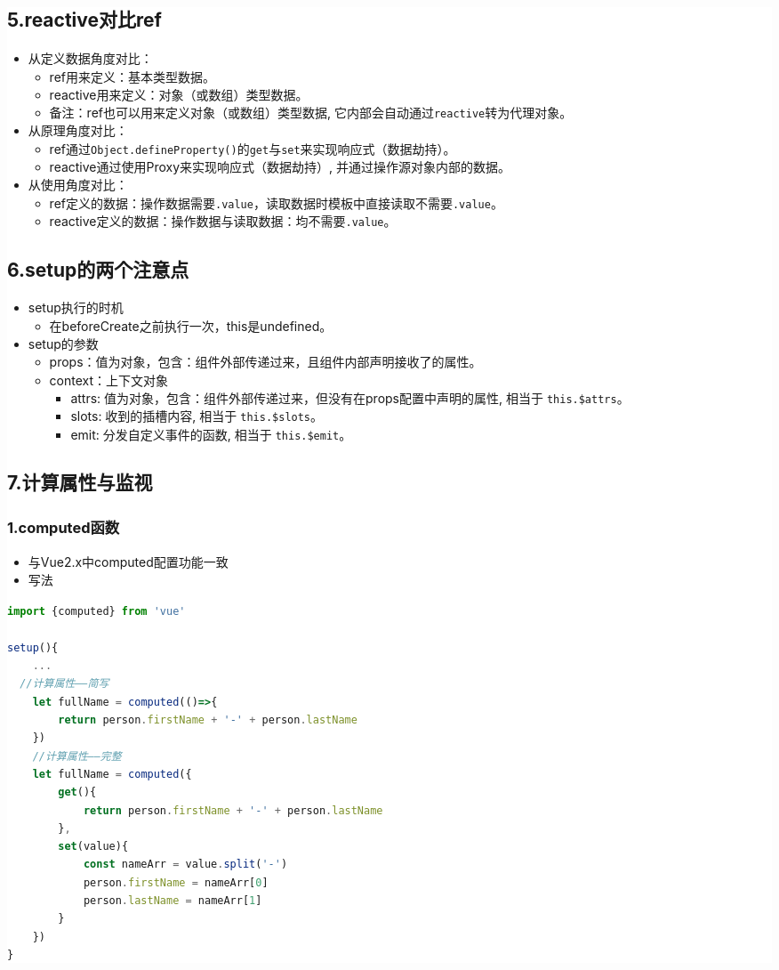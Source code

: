 ## 5.reactive对比ref

- 从定义数据角度对比：
    - ref用来定义：基本类型数据。
    - reactive用来定义：对象（或数组）类型数据。
    - 备注：ref也可以用来定义对象（或数组）类型数据, 它内部会自动通过`reactive`转为代理对象。
- 从原理角度对比：
    - ref通过`Object.defineProperty()`的`get`与`set`来实现响应式（数据劫持）。
    - reactive通过使用Proxy来实现响应式（数据劫持）, 并通过操作源对象内部的数据。
- 从使用角度对比：
    - ref定义的数据：操作数据需要`.value`，读取数据时模板中直接读取不需要`.value`。
    - reactive定义的数据：操作数据与读取数据：均不需要`.value`。

## 6.setup的两个注意点

- setup执行的时机
    - 在beforeCreate之前执行一次，this是undefined。
- setup的参数
    - props：值为对象，包含：组件外部传递过来，且组件内部声明接收了的属性。
    - context：上下文对象
        - attrs: 值为对象，包含：组件外部传递过来，但没有在props配置中声明的属性, 相当于 `this.$attrs`。
        - slots: 收到的插槽内容, 相当于 `this.$slots`。
        - emit: 分发自定义事件的函数, 相当于 `this.$emit`。

## 7.计算属性与监视

### 1.computed函数

- 与Vue2.x中computed配置功能一致
- 写法

```JavaScript
import {computed} from 'vue'

setup(){
    ...
  //计算属性——简写
    let fullName = computed(()=>{
        return person.firstName + '-' + person.lastName
    })
    //计算属性——完整
    let fullName = computed({
        get(){
            return person.firstName + '-' + person.lastName
        },
        set(value){
            const nameArr = value.split('-')
            person.firstName = nameArr[0]
            person.lastName = nameArr[1]
        }
    })
}
```
